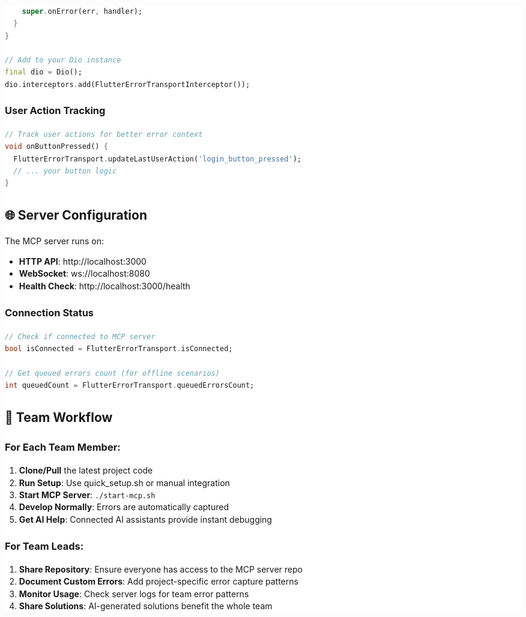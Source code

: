 ```dart
    super.onError(err, handler);
  }
}

// Add to your Dio instance
final dio = Dio();
dio.interceptors.add(FlutterErrorTransportInterceptor());
```

### User Action Tracking
```dart
// Track user actions for better error context
void onButtonPressed() {
  FlutterErrorTransport.updateLastUserAction('login_button_pressed');
  // ... your button logic
}
```

## 🌐 Server Configuration

The MCP server runs on:
- **HTTP API**: http://localhost:3000
- **WebSocket**: ws://localhost:8080
- **Health Check**: http://localhost:3000/health

### Connection Status
```dart
// Check if connected to MCP server
bool isConnected = FlutterErrorTransport.isConnected;

// Get queued errors count (for offline scenarios)
int queuedCount = FlutterErrorTransport.queuedErrorsCount;
```

## 👥 Team Workflow

### For Each Team Member:

1. **Clone/Pull** the latest project code
2. **Run Setup**: Use quick_setup.sh or manual integration
3. **Start MCP Server**: `./start-mcp.sh`
4. **Develop Normally**: Errors are automatically captured
5. **Get AI Help**: Connected AI assistants provide instant debugging

### For Team Leads:

1. **Share Repository**: Ensure everyone has access to the MCP server repo
2. **Document Custom Errors**: Add project-specific error capture patterns
3. **Monitor Usage**: Check server logs for team error patterns
4. **Share Solutions**: AI-generated solutions benefit the whole team
